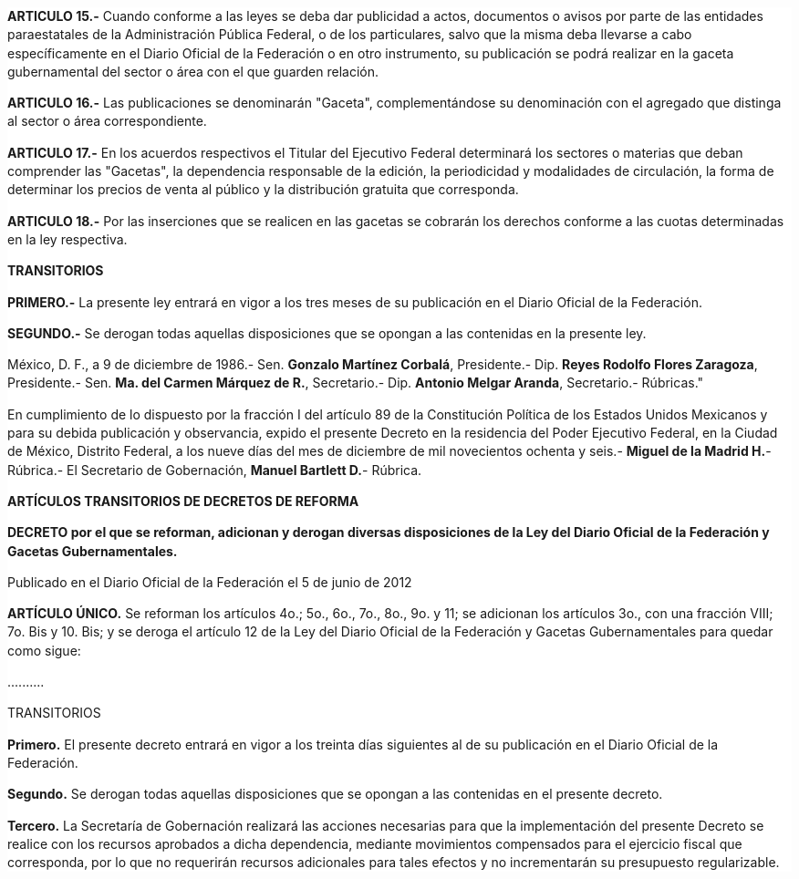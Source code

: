 **ARTICULO 15.-** Cuando conforme a las leyes se deba dar publicidad a actos, documentos o avisos por parte de las entidades paraestatales de la Administración Pública Federal, o de los particulares, salvo que la misma deba llevarse a cabo específicamente en el Diario Oficial de la Federación o en otro instrumento, su publicación se podrá realizar en la gaceta gubernamental del sector o área con el que guarden relación.

**ARTICULO 16.-** Las publicaciones se denominarán \"Gaceta\", complementándose su denominación con el agregado que distinga al sector o área correspondiente.

**ARTICULO 17.-** En los acuerdos respectivos el Titular del Ejecutivo Federal determinará los sectores o materias que deban comprender las \"Gacetas\", la dependencia responsable de la edición, la periodicidad y modalidades de circulación, la forma de determinar los precios de venta al público y la distribución gratuita que corresponda.

**ARTICULO 18.-** Por las inserciones que se realicen en las gacetas se cobrarán los derechos conforme a las cuotas determinadas en la ley respectiva.

**TRANSITORIOS**

**PRIMERO.-** La presente ley entrará en vigor a los tres meses de su publicación en el Diario Oficial de la Federación.

**SEGUNDO.-** Se derogan todas aquellas disposiciones que se opongan a las contenidas en la presente ley.

México, D. F., a 9 de diciembre de 1986.- Sen. **Gonzalo Martínez Corbalá**, Presidente.- Dip. **Reyes Rodolfo Flores Zaragoza**, Presidente.- Sen. **Ma. del Carmen Márquez de R.**, Secretario.- Dip. **Antonio Melgar Aranda**, Secretario.- Rúbricas.\"

En cumplimiento de lo dispuesto por la fracción I del artículo 89 de la Constitución Política de los Estados Unidos Mexicanos y para su debida publicación y observancia, expido el presente Decreto en la residencia del Poder Ejecutivo Federal, en la Ciudad de México, Distrito Federal, a los nueve días del mes de diciembre de mil novecientos ochenta y seis.- **Miguel de la Madrid H.**- Rúbrica.- El Secretario de Gobernación, **Manuel Bartlett D.**- Rúbrica.

**ARTÍCULOS TRANSITORIOS DE DECRETOS DE REFORMA**

**DECRETO por el que se reforman, adicionan y derogan diversas disposiciones de la Ley del Diario Oficial de la Federación y Gacetas Gubernamentales.**

Publicado en el Diario Oficial de la Federación el 5 de junio de 2012

**ARTÍCULO ÚNICO.** Se reforman los artículos 4o.; 5o., 6o., 7o., 8o., 9o. y 11; se adicionan los artículos 3o., con una fracción VIII; 7o. Bis y 10. Bis; y se deroga el artículo 12 de la Ley del Diario Oficial de la Federación y Gacetas Gubernamentales para quedar como sigue:

..........

TRANSITORIOS

**Primero.** El presente decreto entrará en vigor a los treinta días siguientes al de su publicación en el Diario Oficial de la Federación.

**Segundo.** Se derogan todas aquellas disposiciones que se opongan a las contenidas en el presente decreto.

**Tercero.** La Secretaría de Gobernación realizará las acciones necesarias para que la implementación del presente Decreto se realice con los recursos aprobados a dicha dependencia, mediante movimientos compensados para el ejercicio fiscal que corresponda, por lo que no requerirán recursos adicionales para tales efectos y no incrementarán su presupuesto regularizable.
